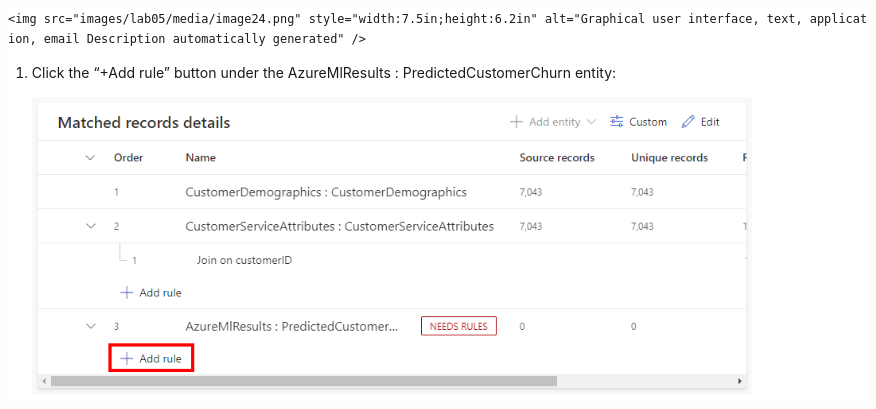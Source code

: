     <img src="images/lab05/media/image24.png" style="width:7.5in;height:6.2in" alt="Graphical user interface, text, application, email Description automatically generated" />

1.  Click the “+Add rule” button under the AzureMlResults :
    PredictedCustomerChurn entity:

    <img src="images/lab05/media/image25.png" style="width:7.5in;height:3.10764in" alt="Graphical user interface, text, application, email, Teams Description automatically generated" />
